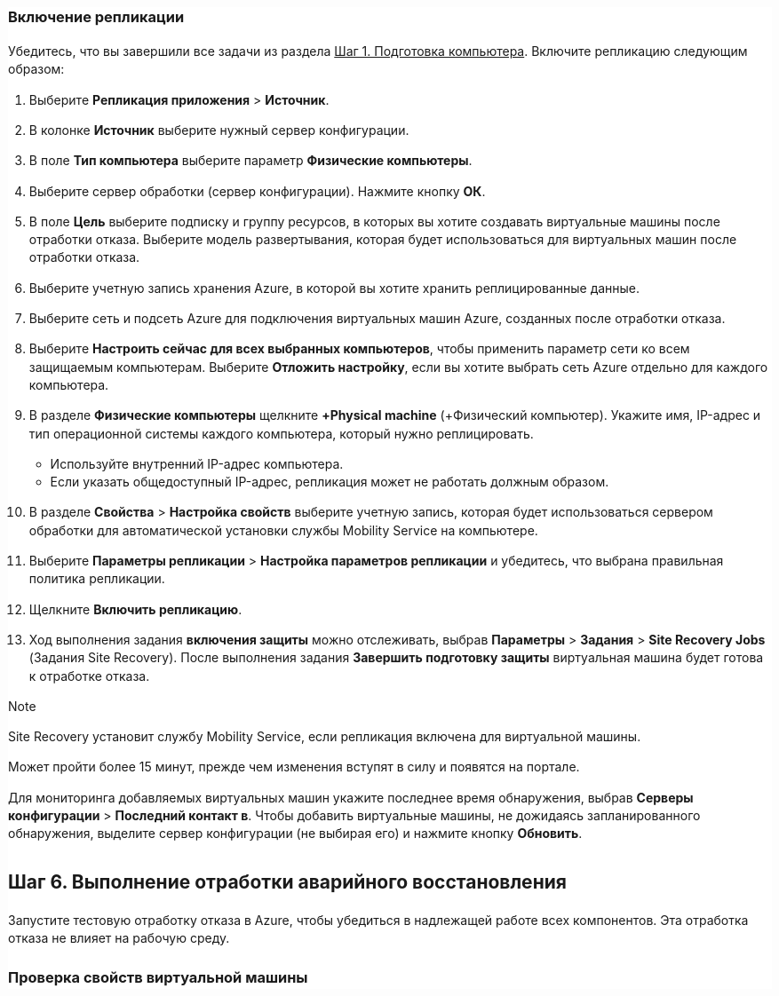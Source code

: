 

### <a name="enable-replication"></a>Включение репликации

Убедитесь, что вы завершили все задачи из раздела [Шаг 1. Подготовка компьютера](#step-1-prepare-azure-stack-vms). Включите репликацию следующим образом:

1. Выберите **Репликация приложения** > **Источник**.
2. В колонке **Источник** выберите нужный сервер конфигурации.
3. В поле **Тип компьютера** выберите параметр **Физические компьютеры**.
4. Выберите сервер обработки (сервер конфигурации). Нажмите кнопку **ОК**.
5. В поле **Цель** выберите подписку и группу ресурсов, в которых вы хотите создавать виртуальные машины после отработки отказа. Выберите модель развертывания, которая будет использоваться для виртуальных машин после отработки отказа.
6. Выберите учетную запись хранения Azure, в которой вы хотите хранить реплицированные данные.
7. Выберите сеть и подсеть Azure для подключения виртуальных машин Azure, созданных после отработки отказа.
8. Выберите **Настроить сейчас для всех выбранных компьютеров**, чтобы применить параметр сети ко всем защищаемым компьютерам. Выберите **Отложить настройку**, если вы хотите выбрать сеть Azure отдельно для каждого компьютера.
9. В разделе **Физические компьютеры** щелкните **+Physical machine** (+Физический компьютер). Укажите имя, IP-адрес и тип операционной системы каждого компьютера, который нужно реплицировать.

    - Используйте внутренний IP-адрес компьютера.
    - Если указать общедоступный IP-адрес, репликация может не работать должным образом.

10. В разделе **Свойства** > **Настройка свойств** выберите учетную запись, которая будет использоваться сервером обработки для автоматической установки службы Mobility Service на компьютере.
11. Выберите **Параметры репликации** > **Настройка параметров репликации** и убедитесь, что выбрана правильная политика репликации.
12. Щелкните **Включить репликацию**.
13. Ход выполнения задания **включения защиты** можно отслеживать, выбрав **Параметры** > **Задания** > **Site Recovery Jobs** (Задания Site Recovery). После выполнения задания **Завершить подготовку защиты** виртуальная машина будет готова к отработке отказа.

> [!NOTE]
> Site Recovery установит службу Mobility Service, если репликация включена для виртуальной машины.
> 
> Может пройти более 15 минут, прежде чем изменения вступят в силу и появятся на портале.
> 
> Для мониторинга добавляемых виртуальных машин укажите последнее время обнаружения, выбрав **Серверы конфигурации** > **Последний контакт в**. Чтобы добавить виртуальные машины, не дожидаясь запланированного обнаружения, выделите сервер конфигурации (не выбирая его) и нажмите кнопку **Обновить**.


## <a name="step-6-run-a-disaster-recovery-drill"></a>Шаг 6. Выполнение отработки аварийного восстановления

Запустите тестовую отработку отказа в Azure, чтобы убедиться в надлежащей работе всех компонентов. Эта отработка отказа не влияет на рабочую среду.

### <a name="verify-machine-properties"></a>Проверка свойств виртуальной машины

